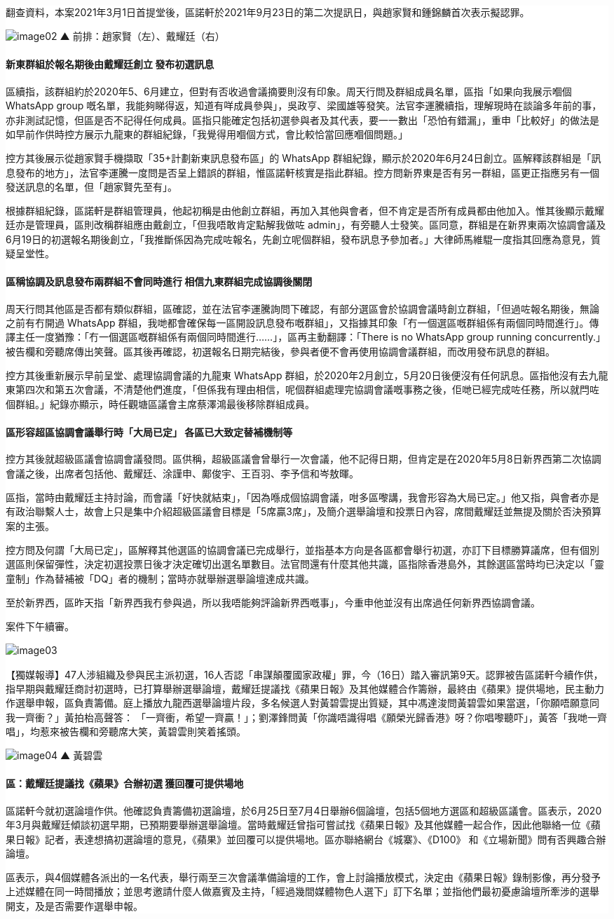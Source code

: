 翻查資料，本案2021年3月1日首提堂後，區諾軒於2021年9月23日的第二次提訊日，與趙家賢和鍾錦麟首次表示擬認罪。

![image02](https://i.imgur.com/cgYYViP.png)
▲ 前排：趙家賢（左）、戴耀廷（右）

#### 新東群組於報名期後由戴耀廷創立 發布初選訊息

區續指，該群組約於2020年5、6月建立，但對有否收過會議摘要則沒有印象。周天行問及群組成員名單，區指「如果向我展示嗰個 WhatsApp group 嘅名單，我能夠睇得返，知道有咩成員參與」，吳政亨、梁國雄等發笑。法官李運騰續指，理解現時在談論多年前的事，亦非測試記憶，但區是否不記得任何成員。區指只能確定包括初選參與者及其代表，要一一數出「恐怕有錯漏」，重申「比較好」的做法是如早前作供時控方展示九龍東的群組紀錄，「我覺得用嗰個方式，會比較恰當回應嗰個問題。」

控方其後展示從趙家賢手機擷取「35+計劃新東訊息發布區」的 WhatsApp 群組紀錄，顯示於2020年6月24日創立。區解釋該群組是「訊息發布的地方」，法官李運騰一度問是否呈上錯誤的群組，惟區諾軒核實是指此群組。控方問新界東是否有另一群組，區更正指應另有一個發送訊息的名單，但「趙家賢先至有」。

根據群組紀錄，區諾軒是群組管理員，他起初稱是由他創立群組，再加入其他與會者，但不肯定是否所有成員都由他加入。惟其後顯示戴耀廷亦是管理員，區則改稱群組應由戴創立，「但我唔敢肯定點解我做咗 admin」，有旁聽人士發笑。區同意，群組是在新界東兩次協調會議及6月19日的初選報名期後創立，「我推斷係因為完成咗報名，先創立呢個群組，發布訊息予參加者。」大律師馬維騉一度指其回應為意見，質疑呈堂性。

#### 區稱協調及訊息發布兩群組不會同時進行 相信九東群組完成協調後關閉

周天行問其他區是否都有類似群組，區確認，並在法官李運騰詢問下確認，有部分選區會於協調會議時創立群組，「但過咗報名期後，無論之前有冇開過 WhatsApp 群組，我哋都會確保每一區開設訊息發布嘅群組」，又指據其印象「冇一個選區嘅群組係有兩個同時間進行」。傳譯主任一度猶豫：「冇一個選區嘅群組係有兩個同時間進行……」，區再主動翻譯：「There is no WhatsApp group running concurrently.」被告欄和旁聽席傳出笑聲。區其後再確認，初選報名日期完結後，參與者便不會再使用協調會議群組，而改用發布訊息的群組。

控方其後重新展示早前呈堂、處理協調會議的九龍東 WhatsApp 群組，於2020年2月創立，5月20日後便沒有任何訊息。區指他沒有去九龍東第四次和第五次會議，不清楚他們進度，「但係我有理由相信，呢個群組處理完協調會議嘅事務之後，佢哋已經完成咗任務，所以就閂咗個群組。」紀錄亦顯示，時任觀塘區議會主席蔡澤鴻最後移除群組成員。

#### 區形容超區協調會議舉行時「大局已定」 各區已大致定替補機制等

控方其後就超級區議會協調會議發問。區供稱，超級區議會曾舉行一次會議，他不記得日期，但肯定是在2020年5月8日新界西第二次協調會議之後，出席者包括他、戴耀廷、涂謹申、鄺俊宇、王百羽、李予信和岑敖暉。

區指，當時由戴耀廷主持討論，而會議「好快就結束」，「因為喺成個協調會議，咁多區嚟講，我會形容為大局已定。」他又指，與會者亦是有政治聯繫人士，故會上只是集中介紹超級區議會目標是「5席贏3席」，及簡介選舉論壇和投票日內容，席間戴耀廷並無提及關於否決預算案的主張。

控方問及何謂「大局已定」，區解釋其他選區的協調會議已完成舉行，並指基本方向是各區都會舉行初選，亦訂下目標勝算議席，但有個別選區則保留彈性，決定初選投票日後才決定確切出選名單數目。法官問還有什麼其他共識，區指除香港島外，其餘選區當時均已決定以「靈童制」作為替補被「DQ」者的機制；當時亦就舉辦選舉論壇達成共識。

至於新界西，區昨天指「新界西我冇參與過，所以我唔能夠評論新界西嘅事」，今重申他並沒有出席過任何新界西協調會議。

案件下午續審。



![image03](https://i.imgur.com/kpkfDm7.png)

【獨媒報導】47人涉組織及參與民主派初選，16人否認「串謀顛覆國家政權」罪，今（16日）踏入審訊第9天。認罪被告區諾軒今續作供，指早期與戴耀廷商討初選時，已打算舉辦選舉論壇，戴耀廷提議找《蘋果日報》及其他媒體合作籌辦，最終由《蘋果》提供場地，民主動力作選舉申報，區負責籌備。庭上播放九龍西選舉論壇片段，多名候選人對黃碧雲提出質疑，其中馮達浚問黃碧雲如果當選，「你願唔願意同我一齊衝？」黃拍枱高聲答： 「一齊衝，希望一齊贏！」；劉澤鋒問黃「你識唔識得唱《願榮光歸香港》呀？你唱嚟聽吓」，黃答「我哋一齊唱」，均惹來被告欄和旁聽席大笑，黃碧雲則笑着搖頭。

![image04](https://i.imgur.com/dm9kvug.png)
▲ 黃碧雲

#### 區：戴耀廷提議找《蘋果》合辦初選 獲回覆可提供場地

區諾軒今就初選論壇作供。他確認負責籌備初選論壇，於6月25日至7月4日舉辦6個論壇，包括5個地方選區和超級區議會。區表示，2020年3月與戴耀廷傾談初選早期，已預期要舉辦選舉論壇。當時戴耀廷曾指可嘗試找《蘋果日報》及其他媒體一起合作，因此他聯絡一位《蘋果日報》記者，表達想搞初選論壇的意見，《蘋果》並回覆可以提供場地。區亦聯絡網台《城寨》、《D100》 和《立場新聞》問有否興趣合辦論壇。

區表示，與4個媒體各派出的一名代表，舉行兩至三次會議準備論壇的工作，會上討論播放模式，決定由《蘋果日報》錄制影像，再分發予上述媒體在同一時間播放；並思考邀請什麼人做嘉賓及主持，「經過幾間媒體物色人選下」訂下名單；並指他們最初憂慮論壇所牽涉的選舉開支，及是否需要作選舉申報。

